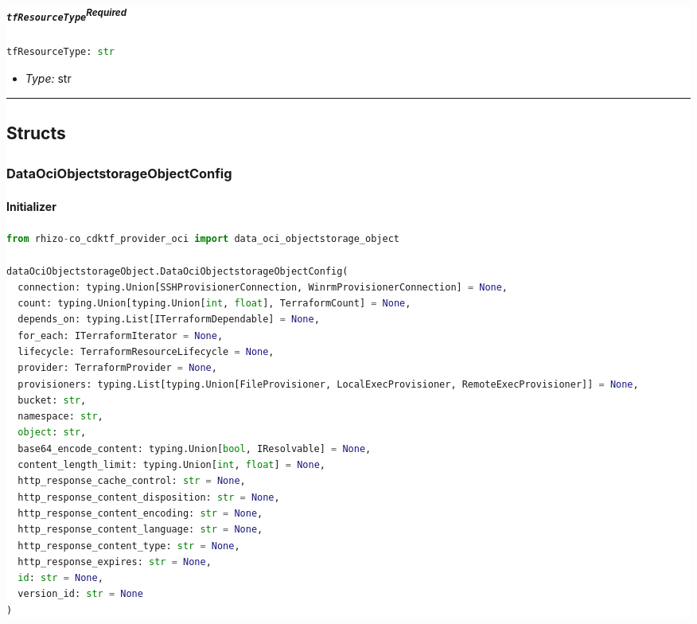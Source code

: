 
##### `tfResourceType`<sup>Required</sup> <a name="tfResourceType" id="rhizo-co-terraform-provider-oci.dataOciObjectstorageObject.DataOciObjectstorageObject.property.tfResourceType"></a>

```python
tfResourceType: str
```

- *Type:* str

---

## Structs <a name="Structs" id="Structs"></a>

### DataOciObjectstorageObjectConfig <a name="DataOciObjectstorageObjectConfig" id="rhizo-co-terraform-provider-oci.dataOciObjectstorageObject.DataOciObjectstorageObjectConfig"></a>

#### Initializer <a name="Initializer" id="rhizo-co-terraform-provider-oci.dataOciObjectstorageObject.DataOciObjectstorageObjectConfig.Initializer"></a>

```python
from rhizo-co_cdktf_provider_oci import data_oci_objectstorage_object

dataOciObjectstorageObject.DataOciObjectstorageObjectConfig(
  connection: typing.Union[SSHProvisionerConnection, WinrmProvisionerConnection] = None,
  count: typing.Union[typing.Union[int, float], TerraformCount] = None,
  depends_on: typing.List[ITerraformDependable] = None,
  for_each: ITerraformIterator = None,
  lifecycle: TerraformResourceLifecycle = None,
  provider: TerraformProvider = None,
  provisioners: typing.List[typing.Union[FileProvisioner, LocalExecProvisioner, RemoteExecProvisioner]] = None,
  bucket: str,
  namespace: str,
  object: str,
  base64_encode_content: typing.Union[bool, IResolvable] = None,
  content_length_limit: typing.Union[int, float] = None,
  http_response_cache_control: str = None,
  http_response_content_disposition: str = None,
  http_response_content_encoding: str = None,
  http_response_content_language: str = None,
  http_response_content_type: str = None,
  http_response_expires: str = None,
  id: str = None,
  version_id: str = None
)
```
